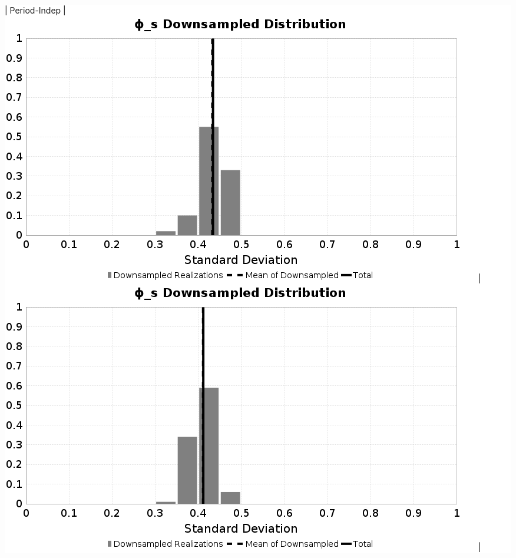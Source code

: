 | Period-Indep | ![Dowmsampled Histogram](resources/source_strike_m6.6_LAF_downsampled_hist_period_indep.png) | ![Dowmsampled Histogram](resources/source_strike_m6.6_OSI_downsampled_hist_period_indep.png) |